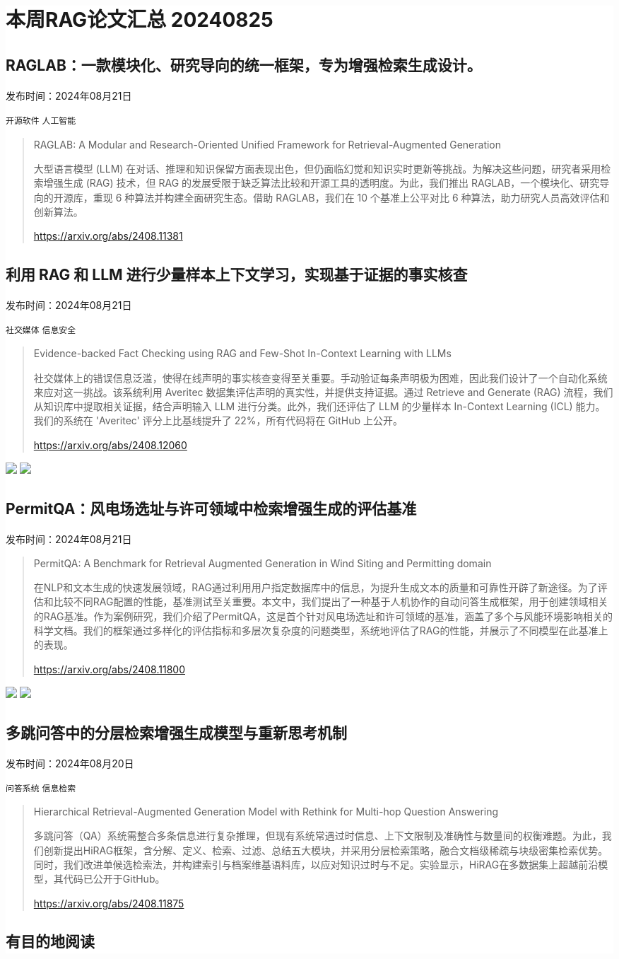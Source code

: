 # 本周RAG论文汇总 20240825
## RAGLAB：一款模块化、研究导向的统一框架，专为增强检索生成设计。
发布时间：2024年08月21日

```开源软件``` ```人工智能```

> RAGLAB: A Modular and Research-Oriented Unified Framework for Retrieval-Augmented Generation
>
> 大型语言模型 (LLM) 在对话、推理和知识保留方面表现出色，但仍面临幻觉和知识实时更新等挑战。为解决这些问题，研究者采用检索增强生成 (RAG) 技术，但 RAG 的发展受限于缺乏算法比较和开源工具的透明度。为此，我们推出 RAGLAB，一个模块化、研究导向的开源库，重现 6 种算法并构建全面研究生态。借助 RAGLAB，我们在 10 个基准上公平对比 6 种算法，助力研究人员高效评估和创新算法。
>
> https://arxiv.org/abs/2408.11381

## 利用 RAG 和 LLM 进行少量样本上下文学习，实现基于证据的事实核查
发布时间：2024年08月21日

```社交媒体``` ```信息安全```

> Evidence-backed Fact Checking using RAG and Few-Shot In-Context Learning with LLMs
>
> 社交媒体上的错误信息泛滥，使得在线声明的事实核查变得至关重要。手动验证每条声明极为困难，因此我们设计了一个自动化系统来应对这一挑战。该系统利用 Averitec 数据集评估声明的真实性，并提供支持证据。通过 Retrieve and Generate (RAG) 流程，我们从知识库中提取相关证据，结合声明输入 LLM 进行分类。此外，我们还评估了 LLM 的少量样本 In-Context Learning (ICL) 能力。我们的系统在 'Averitec' 评分上比基线提升了 22%，所有代码将在 GitHub 上公开。
>
> https://arxiv.org/abs/2408.12060

![](https://raw.githubusercontent.com/HuggingAGI/HuggingArxiv/main/paper_images/2408.12060/claim_word_cloud.png)
![](https://raw.githubusercontent.com/HuggingAGI/HuggingArxiv/main/paper_images/2408.12060/x1.png)

## PermitQA：风电场选址与许可领域中检索增强生成的评估基准
发布时间：2024年08月21日



> PermitQA: A Benchmark for Retrieval Augmented Generation in Wind Siting and Permitting domain
>
> 在NLP和文本生成的快速发展领域，RAG通过利用用户指定数据库中的信息，为提升生成文本的质量和可靠性开辟了新途径。为了评估和比较不同RAG配置的性能，基准测试至关重要。本文中，我们提出了一种基于人机协作的自动问答生成框架，用于创建领域相关的RAG基准。作为案例研究，我们介绍了PermitQA，这是首个针对风电场选址和许可领域的基准，涵盖了多个与风能环境影响相关的科学文档。我们的框架通过多样化的评估指标和多层次复杂度的问题类型，系统地评估了RAG的性能，并展示了不同模型在此基准上的表现。
>
> https://arxiv.org/abs/2408.11800

![](https://raw.githubusercontent.com/HuggingAGI/HuggingArxiv/main/paper_images/2408.11800/data_extraction.png)
![](https://raw.githubusercontent.com/HuggingAGI/HuggingArxiv/main/paper_images/2408.11800/benchmark_framework.png)

## 多跳问答中的分层检索增强生成模型与重新思考机制
发布时间：2024年08月20日

```问答系统``` ```信息检索```

> Hierarchical Retrieval-Augmented Generation Model with Rethink for Multi-hop Question Answering
>
> 多跳问答（QA）系统需整合多条信息进行复杂推理，但现有系统常遇过时信息、上下文限制及准确性与数量间的权衡难题。为此，我们创新提出HiRAG框架，含分解、定义、检索、过滤、总结五大模块，并采用分层检索策略，融合文档级稀疏与块级密集检索优势。同时，我们改进单候选检索法，并构建索引与档案维基语料库，以应对知识过时与不足。实验显示，HiRAG在多数据集上超越前沿模型，其代码已公开于GitHub。
>
> https://arxiv.org/abs/2408.11875

## 有目的地阅读
```